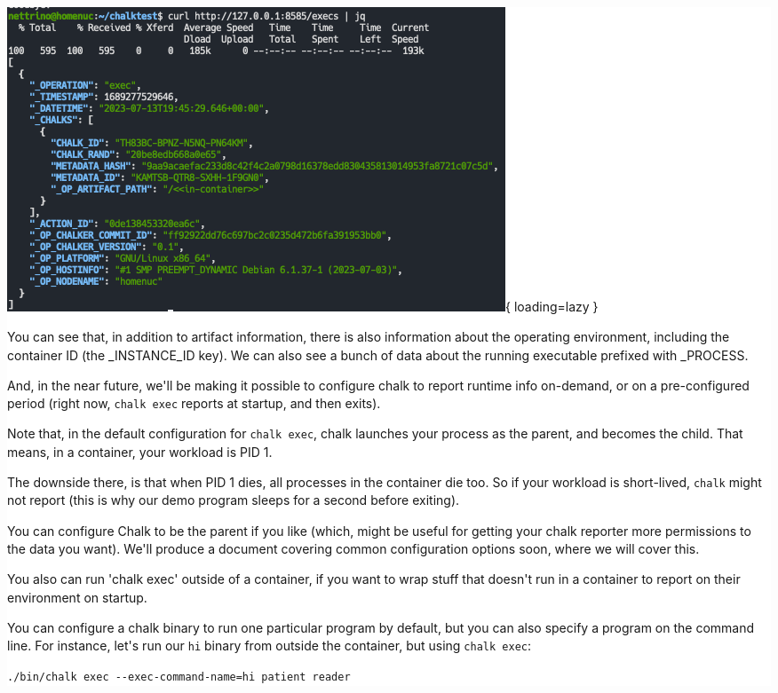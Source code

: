 ![serverout](./img/execout.png){ loading=lazy }

You can see that, in addition to artifact information, there is also
information about the operating environment, including the container
ID (the \_INSTANCE_ID key). We can also see a bunch of data about the
running executable prefixed with \_PROCESS.

And, in the near future, we'll be making it possible to configure
chalk to report runtime info on-demand, or on a pre-configured period
(right now, `chalk exec` reports at startup, and then exits).

Note that, in the default configuration for `chalk exec`, chalk
launches your process as the parent, and becomes the child. That
means, in a container, your workload is PID 1.

The downside there, is that when PID 1 dies, all processes in the
container die too. So if your workload is short-lived, `chalk` might
not report (this is why our demo program sleeps for a second before
exiting).

You can configure Chalk to be the parent if you like (which, might be
useful for getting your chalk reporter more permissions to the data
you want). We'll produce a document covering common configuration
options soon, where we will cover this.

You also can run 'chalk exec' outside of a container, if you want to
wrap stuff that doesn't run in a container to report on their
environment on startup.

You can configure a chalk binary to run one particular program by
default, but you can also specify a program on the command line. For
instance, let's run our `hi` binary from outside the container, but
using `chalk exec`:

```
./bin/chalk exec --exec-command-name=hi patient reader
```
